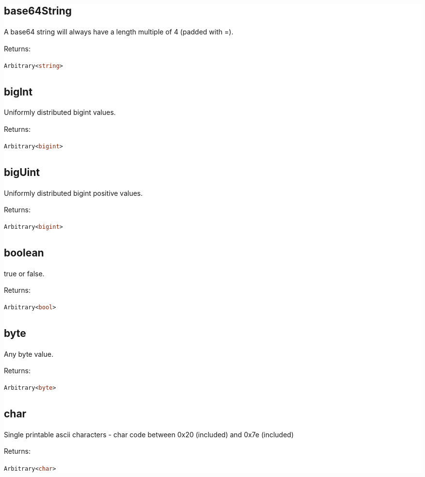 ## base64String

A base64 string will always have a length multiple of 4 (padded with =).

Returns:
```fsharp
Arbitrary<string>
```

## bigInt

Uniformly distributed bigint values.

Returns:
```fsharp
Arbitrary<bigint>
```

## bigUint

Uniformly distributed bigint positive values.

Returns:
```fsharp
Arbitrary<bigint>
```

## boolean

true or false.

Returns:
```fsharp
Arbitrary<bool>
```

## byte

Any byte value.

Returns:
```fsharp
Arbitrary<byte>
```

## char

Single printable ascii characters - char code between 
0x20 (included) and 0x7e (included)

Returns:
```fsharp
Arbitrary<char>
```
